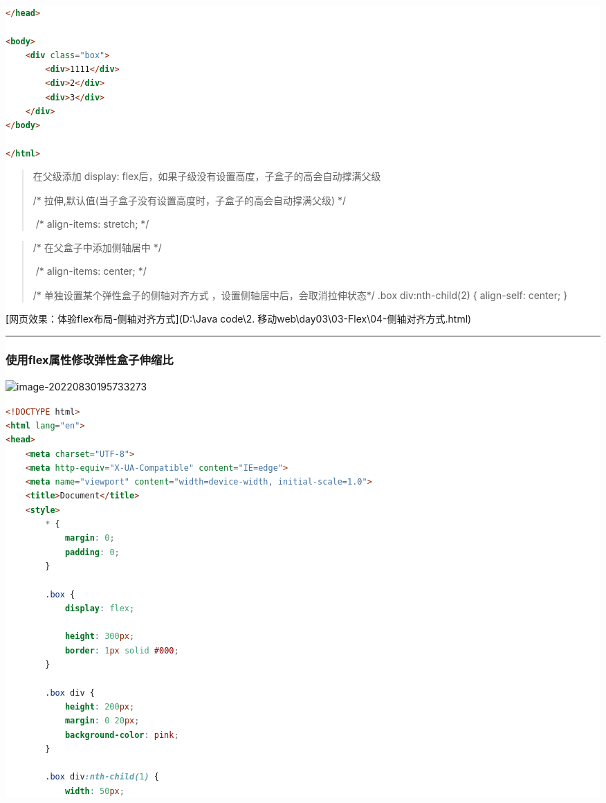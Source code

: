 ```html
</head>

<body>
    <div class="box">
        <div>1111</div>
        <div>2</div>
        <div>3</div>
    </div>
</body>

</html>
```

>  在父级添加  display: flex后，如果子级没有设置高度，子盒子的高会自动撑满父级
>
> /* 拉伸,默认值(当子盒子没有设置高度时，子盒子的高会自动撑满父级) */
>
> ​      /* align-items: stretch; */

> /* 在父盒子中添加侧轴居中 */
>
> ​      /* align-items: center; */
>
> /* 单独设置某个弹性盒子的侧轴对齐方式 ，设置侧轴居中后，会取消拉伸状态*/
>     .box div:nth-child(2) {
>          align-self: center;
>         }

[网页效果：体验flex布局-侧轴对齐方式](D:\Java code\2. 移动web\day03\03-Flex\04-侧轴对齐方式.html)

---

### 使用flex属性修改弹性盒子伸缩比

![image-20220830195733273](C:\Users\Savior\AppData\Roaming\Typora\typora-user-images\image-20220830195733273.png)

```html
<!DOCTYPE html>
<html lang="en">
<head>
    <meta charset="UTF-8">
    <meta http-equiv="X-UA-Compatible" content="IE=edge">
    <meta name="viewport" content="width=device-width, initial-scale=1.0">
    <title>Document</title>
    <style>
        * {
            margin: 0;
            padding: 0;
        }

        .box {
            display: flex;

            height: 300px;
            border: 1px solid #000;
        }

        .box div {
            height: 200px;
            margin: 0 20px;
            background-color: pink;
        }

        .box div:nth-child(1) {
            width: 50px;
```